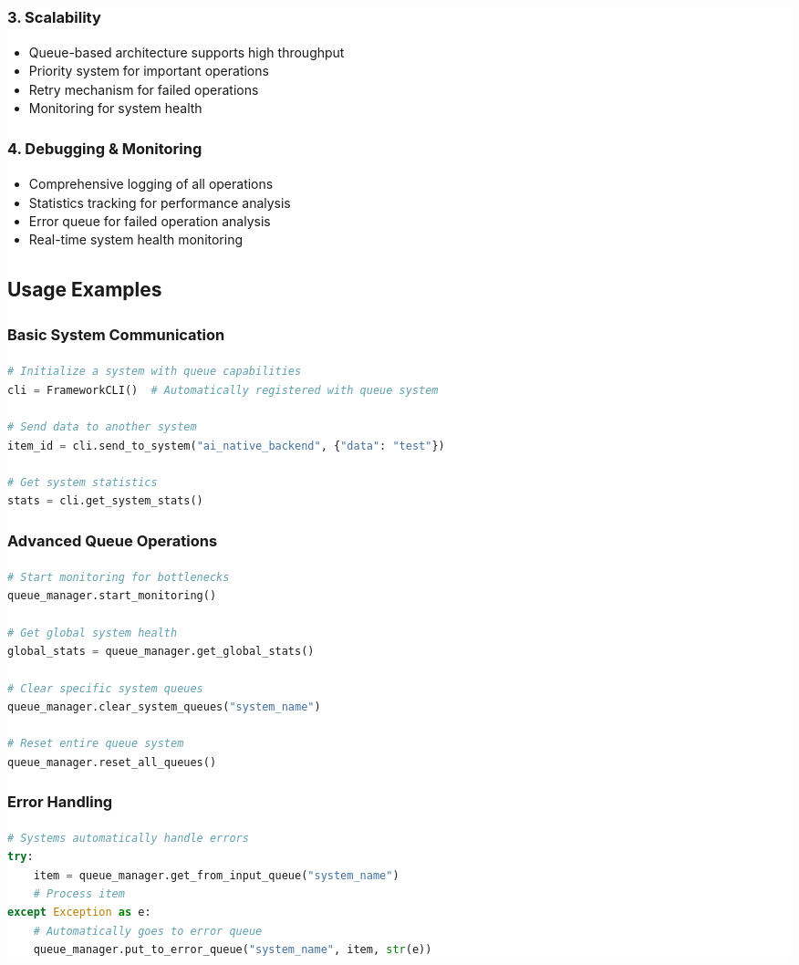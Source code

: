 ### 3. **Scalability**
- Queue-based architecture supports high throughput
- Priority system for important operations
- Retry mechanism for failed operations
- Monitoring for system health

### 4. **Debugging & Monitoring**
- Comprehensive logging of all operations
- Statistics tracking for performance analysis
- Error queue for failed operation analysis
- Real-time system health monitoring

## Usage Examples

### Basic System Communication
```python
# Initialize a system with queue capabilities
cli = FrameworkCLI()  # Automatically registered with queue system

# Send data to another system
item_id = cli.send_to_system("ai_native_backend", {"data": "test"})

# Get system statistics
stats = cli.get_system_stats()
```

### Advanced Queue Operations
```python
# Start monitoring for bottlenecks
queue_manager.start_monitoring()

# Get global system health
global_stats = queue_manager.get_global_stats()

# Clear specific system queues
queue_manager.clear_system_queues("system_name")

# Reset entire queue system
queue_manager.reset_all_queues()
```

### Error Handling
```python
# Systems automatically handle errors
try:
    item = queue_manager.get_from_input_queue("system_name")
    # Process item
except Exception as e:
    # Automatically goes to error queue
    queue_manager.put_to_error_queue("system_name", item, str(e))
```

